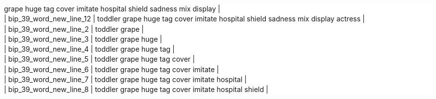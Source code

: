 grape
huge
tag
cover
imitate
hospital
shield
sadness
mix
display |  
| bip_39_word_new_line_12 | toddler
grape
huge
tag
cover
imitate
hospital
shield
sadness
mix
display
actress |  
| bip_39_word_new_line_2 | toddler
grape |  
| bip_39_word_new_line_3 | toddler
grape
huge |  
| bip_39_word_new_line_4 | toddler
grape
huge
tag |  
| bip_39_word_new_line_5 | toddler
grape
huge
tag
cover |  
| bip_39_word_new_line_6 | toddler
grape
huge
tag
cover
imitate |  
| bip_39_word_new_line_7 | toddler
grape
huge
tag
cover
imitate
hospital |  
| bip_39_word_new_line_8 | toddler
grape
huge
tag
cover
imitate
hospital
shield |  